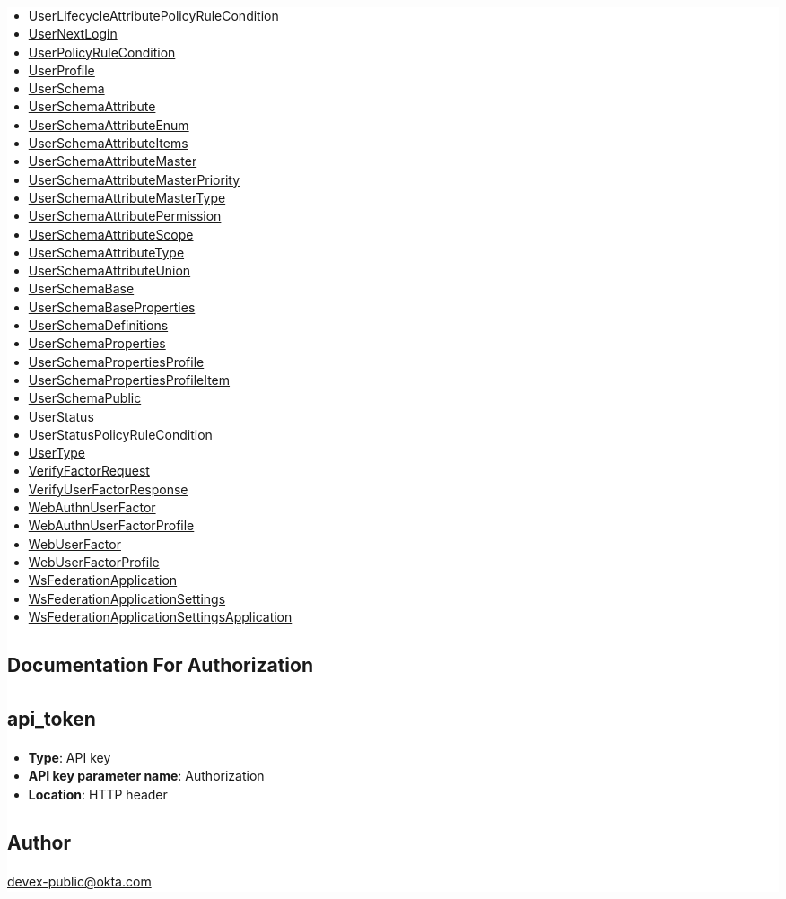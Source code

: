  - [UserLifecycleAttributePolicyRuleCondition](docs/UserLifecycleAttributePolicyRuleCondition.md)
 - [UserNextLogin](docs/UserNextLogin.md)
 - [UserPolicyRuleCondition](docs/UserPolicyRuleCondition.md)
 - [UserProfile](docs/UserProfile.md)
 - [UserSchema](docs/UserSchema.md)
 - [UserSchemaAttribute](docs/UserSchemaAttribute.md)
 - [UserSchemaAttributeEnum](docs/UserSchemaAttributeEnum.md)
 - [UserSchemaAttributeItems](docs/UserSchemaAttributeItems.md)
 - [UserSchemaAttributeMaster](docs/UserSchemaAttributeMaster.md)
 - [UserSchemaAttributeMasterPriority](docs/UserSchemaAttributeMasterPriority.md)
 - [UserSchemaAttributeMasterType](docs/UserSchemaAttributeMasterType.md)
 - [UserSchemaAttributePermission](docs/UserSchemaAttributePermission.md)
 - [UserSchemaAttributeScope](docs/UserSchemaAttributeScope.md)
 - [UserSchemaAttributeType](docs/UserSchemaAttributeType.md)
 - [UserSchemaAttributeUnion](docs/UserSchemaAttributeUnion.md)
 - [UserSchemaBase](docs/UserSchemaBase.md)
 - [UserSchemaBaseProperties](docs/UserSchemaBaseProperties.md)
 - [UserSchemaDefinitions](docs/UserSchemaDefinitions.md)
 - [UserSchemaProperties](docs/UserSchemaProperties.md)
 - [UserSchemaPropertiesProfile](docs/UserSchemaPropertiesProfile.md)
 - [UserSchemaPropertiesProfileItem](docs/UserSchemaPropertiesProfileItem.md)
 - [UserSchemaPublic](docs/UserSchemaPublic.md)
 - [UserStatus](docs/UserStatus.md)
 - [UserStatusPolicyRuleCondition](docs/UserStatusPolicyRuleCondition.md)
 - [UserType](docs/UserType.md)
 - [VerifyFactorRequest](docs/VerifyFactorRequest.md)
 - [VerifyUserFactorResponse](docs/VerifyUserFactorResponse.md)
 - [WebAuthnUserFactor](docs/WebAuthnUserFactor.md)
 - [WebAuthnUserFactorProfile](docs/WebAuthnUserFactorProfile.md)
 - [WebUserFactor](docs/WebUserFactor.md)
 - [WebUserFactorProfile](docs/WebUserFactorProfile.md)
 - [WsFederationApplication](docs/WsFederationApplication.md)
 - [WsFederationApplicationSettings](docs/WsFederationApplicationSettings.md)
 - [WsFederationApplicationSettingsApplication](docs/WsFederationApplicationSettingsApplication.md)

## Documentation For Authorization


## api_token

- **Type**: API key
- **API key parameter name**: Authorization
- **Location**: HTTP header


## Author

devex-public@okta.com
